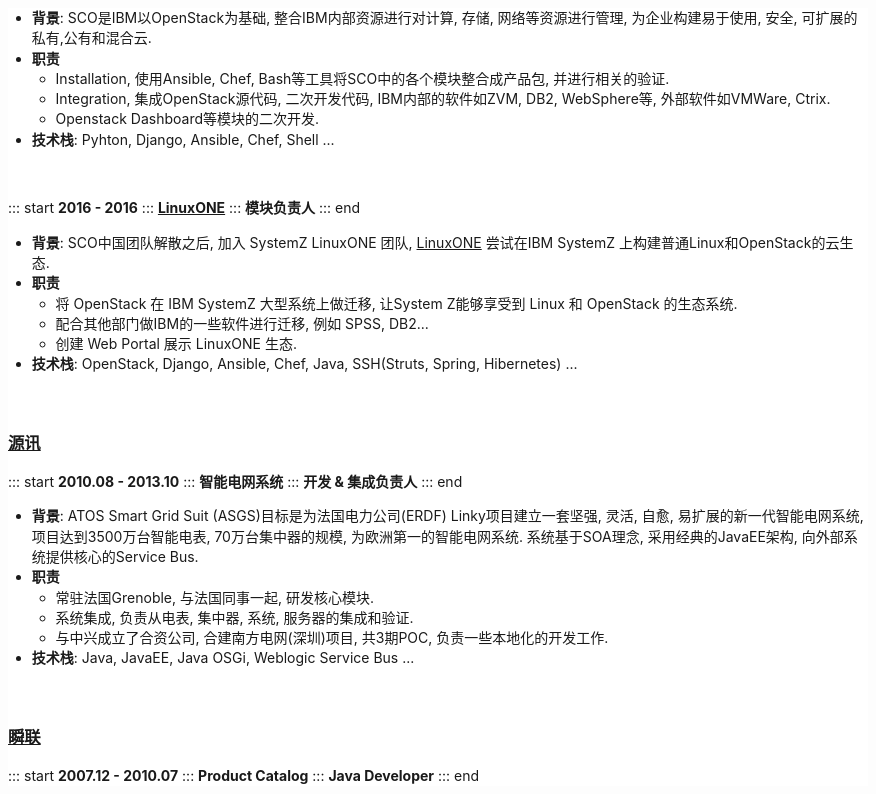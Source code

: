 - **背景**: SCO是IBM以OpenStack为基础, 整合IBM内部资源进行对计算, 存储, 网络等资源进行管理, 为企业构建易于使用, 安全, 可扩展的私有,公有和混合云.
- **职责**
  - Installation, 使用Ansible, Chef, Bash等工具将SCO中的各个模块整合成产品包, 并进行相关的验证.  
  - Integration, 集成OpenStack源代码, 二次开发代码, IBM内部的软件如ZVM, DB2, WebSphere等, 外部软件如VMWare, Ctrix. 
  - Openstack Dashboard等模块的二次开发.
- **技术栈**: Pyhton, Django, Ansible, Chef, Shell ...

&nbsp;



::: start
**2016 - 2016**
:::
[**LinuxONE**](https://www.ibm.com/cn-zh/linuxone)
:::
**模块负责人**
::: end

- **背景**: SCO中国团队解散之后, 加入 SystemZ LinuxONE 团队, [LinuxONE](https://www.ibm.com/cn-zh/linuxone) 尝试在IBM SystemZ 上构建普通Linux和OpenStack的云生态. 
- **职责**
  - 将 OpenStack 在 IBM SystemZ 大型系统上做迁移, 让System Z能够享受到 Linux 和 OpenStack 的生态系统.  
  - 配合其他部门做IBM的一些软件进行迁移, 例如 SPSS, DB2...
  - 创建 Web Portal 展示 LinuxONE 生态.
- **技术栈**: OpenStack, Django, Ansible, Chef, Java, SSH(Struts, Spring, Hibernetes) ... 

&nbsp;



### [源讯](https://atos.net/en/)

::: start
**2010.08 - 2013.10**
:::
**智能电网系统**
:::
**开发 & 集成负责人**
::: end

- **背景**: ATOS Smart Grid Suit (ASGS)目标是为法国电力公司(ERDF) Linky项目建立一套坚强, 灵活, 自愈, 易扩展的新一代智能电网系统, 项目达到3500万台智能电表, 70万台集中器的规模, 为欧洲第一的智能电网系统. 系统基于SOA理念, 采用经典的JavaEE架构,  向外部系统提供核心的Service Bus.
- **职责**
  - 常驻法国Grenoble, 与法国同事一起, 研发核心模块.
  - 系统集成, 负责从电表, 集中器, 系统, 服务器的集成和验证.
  - 与中兴成立了合资公司, 合建南方电网(深圳)项目, 共3期POC, 负责一些本地化的开发工作.
- **技术栈**: Java, JavaEE, Java OSGi, Weblogic Service Bus ...

&nbsp;



### [瞬联](https://www.cienet.com/zh-hans)

::: start
**2007.12 - 2010.07**
:::
**Product Catalog**
:::
**Java Developer**
::: end
